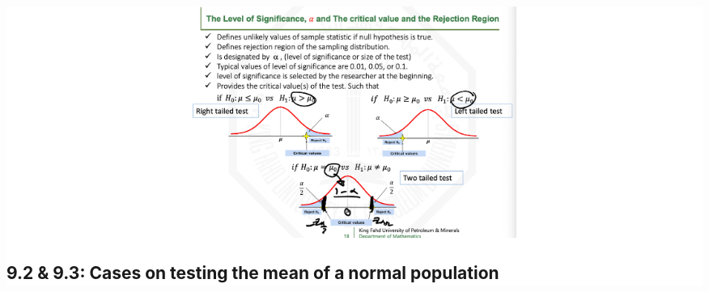 <img src="images/ch-9-img11.png" alt="Slide 18 Chapter 9" style="display: block; margin: 0 auto; width: 400px;"/>

## 9.2 & 9.3: Cases on testing the mean of a normal population
